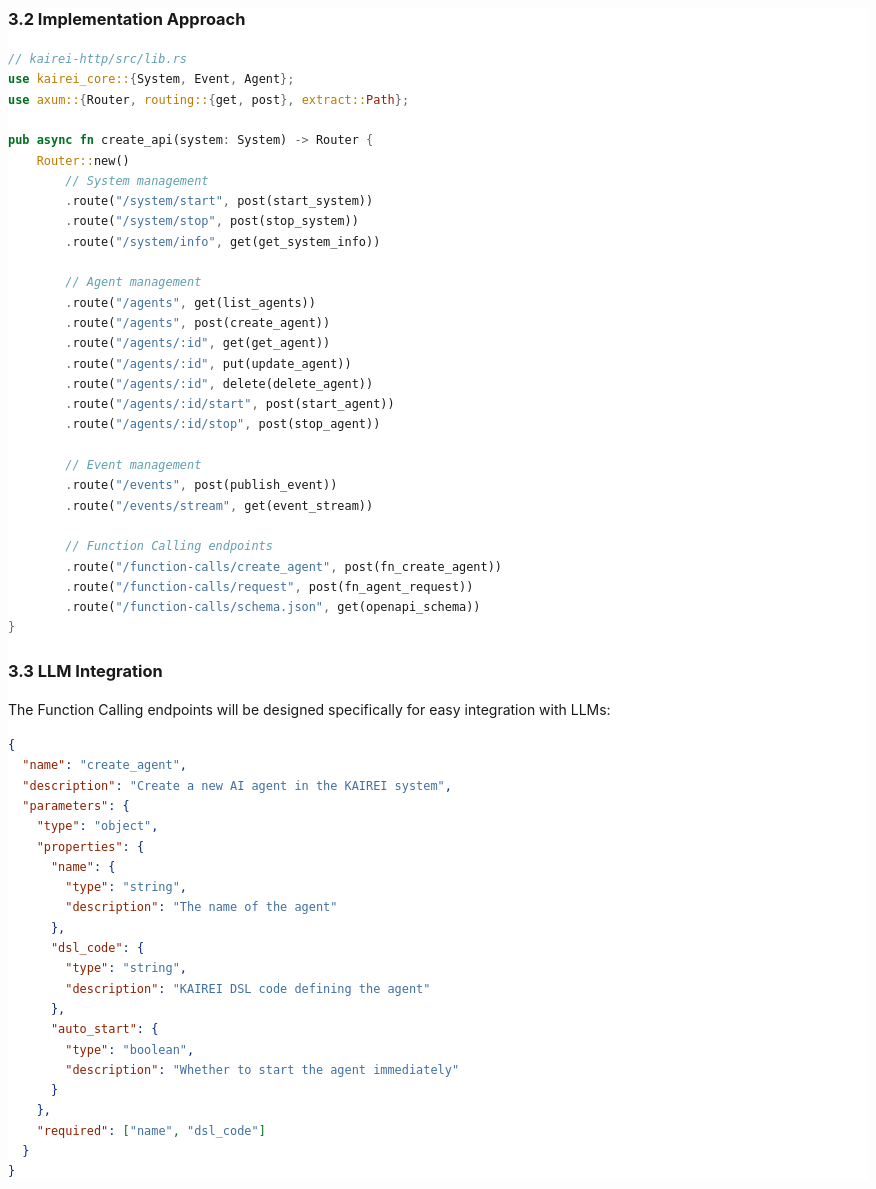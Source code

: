 ### 3.2 Implementation Approach

```rust
// kairei-http/src/lib.rs
use kairei_core::{System, Event, Agent};
use axum::{Router, routing::{get, post}, extract::Path};

pub async fn create_api(system: System) -> Router {
    Router::new()
        // System management
        .route("/system/start", post(start_system))
        .route("/system/stop", post(stop_system))
        .route("/system/info", get(get_system_info))

        // Agent management
        .route("/agents", get(list_agents))
        .route("/agents", post(create_agent))
        .route("/agents/:id", get(get_agent))
        .route("/agents/:id", put(update_agent))
        .route("/agents/:id", delete(delete_agent))
        .route("/agents/:id/start", post(start_agent))
        .route("/agents/:id/stop", post(stop_agent))

        // Event management
        .route("/events", post(publish_event))
        .route("/events/stream", get(event_stream))

        // Function Calling endpoints
        .route("/function-calls/create_agent", post(fn_create_agent))
        .route("/function-calls/request", post(fn_agent_request))
        .route("/function-calls/schema.json", get(openapi_schema))
}
```

### 3.3 LLM Integration

The Function Calling endpoints will be designed specifically for easy integration with LLMs:

```json
{
  "name": "create_agent",
  "description": "Create a new AI agent in the KAIREI system",
  "parameters": {
    "type": "object",
    "properties": {
      "name": {
        "type": "string",
        "description": "The name of the agent"
      },
      "dsl_code": {
        "type": "string",
        "description": "KAIREI DSL code defining the agent"
      },
      "auto_start": {
        "type": "boolean",
        "description": "Whether to start the agent immediately"
      }
    },
    "required": ["name", "dsl_code"]
  }
}
```

